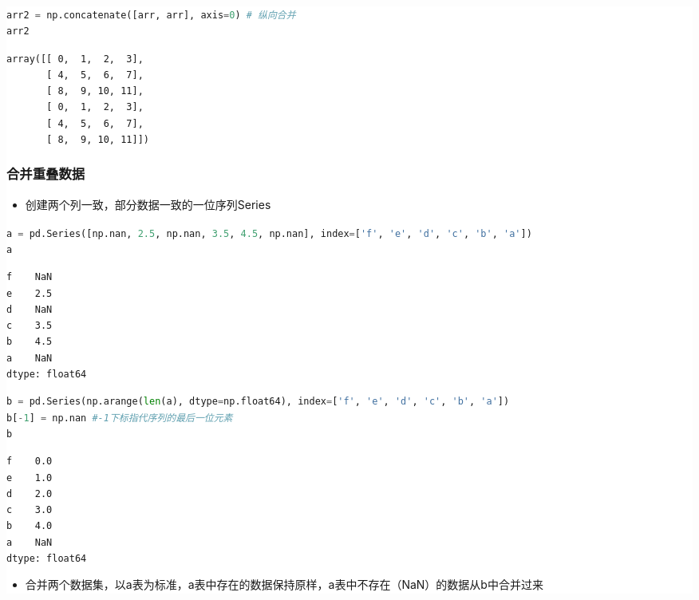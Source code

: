 


```python
arr2 = np.concatenate([arr, arr], axis=0) # 纵向合并
arr2
```




    array([[ 0,  1,  2,  3],
           [ 4,  5,  6,  7],
           [ 8,  9, 10, 11],
           [ 0,  1,  2,  3],
           [ 4,  5,  6,  7],
           [ 8,  9, 10, 11]])



### 合并重叠数据

* 创建两个列一致，部分数据一致的一位序列Series


```python
a = pd.Series([np.nan, 2.5, np.nan, 3.5, 4.5, np.nan], index=['f', 'e', 'd', 'c', 'b', 'a'])
a
```




    f    NaN
    e    2.5
    d    NaN
    c    3.5
    b    4.5
    a    NaN
    dtype: float64




```python
b = pd.Series(np.arange(len(a), dtype=np.float64), index=['f', 'e', 'd', 'c', 'b', 'a'])
b[-1] = np.nan #-1下标指代序列的最后一位元素
b
```




    f    0.0
    e    1.0
    d    2.0
    c    3.0
    b    4.0
    a    NaN
    dtype: float64



* 合并两个数据集，以a表为标准，a表中存在的数据保持原样，a表中不存在（NaN）的数据从b中合并过来
